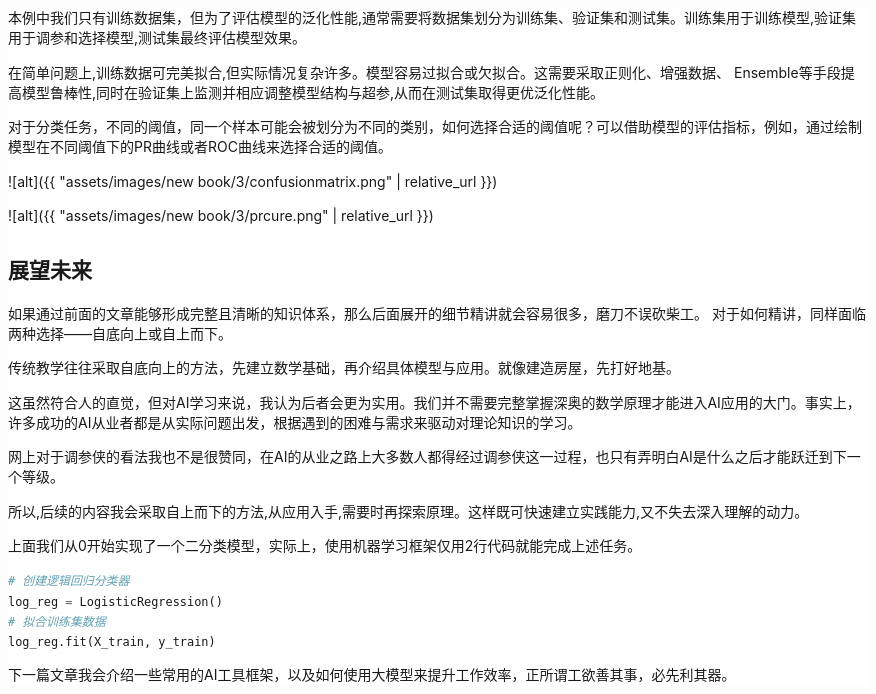 本例中我们只有训练数据集，但为了评估模型的泛化性能,通常需要将数据集划分为训练集、验证集和测试集。训练集用于训练模型,验证集用于调参和选择模型,测试集最终评估模型效果。

在简单问题上,训练数据可完美拟合,但实际情况复杂许多。模型容易过拟合或欠拟合。这需要采取正则化、增强数据、 Ensemble等手段提高模型鲁棒性,同时在验证集上监测并相应调整模型结构与超参,从而在测试集取得更优泛化性能。


对于分类任务，不同的阈值，同一个样本可能会被划分为不同的类别，如何选择合适的阈值呢？可以借助模型的评估指标，例如，通过绘制模型在不同阈值下的PR曲线或者ROC曲线来选择合适的阈值。

![alt]({{ "assets/images/new book/3/confusionmatrix.png" | relative_url }})

![alt]({{ "assets/images/new book/3/prcure.png" | relative_url }})



## 展望未来
如果通过前面的文章能够形成完整且清晰的知识体系，那么后面展开的细节精讲就会容易很多，磨刀不误砍柴工。
对于如何精讲，同样面临两种选择——自底向上或自上而下。

传统教学往往采取自底向上的方法，先建立数学基础，再介绍具体模型与应用。就像建造房屋，先打好地基。

这虽然符合人的直觉，但对AI学习来说，我认为后者会更为实用。我们并不需要完整掌握深奥的数学原理才能进入AI应用的大门。事实上，许多成功的AI从业者都是从实际问题出发，根据遇到的困难与需求来驱动对理论知识的学习。

网上对于调参侠的看法我也不是很赞同，在AI的从业之路上大多数人都得经过调参侠这一过程，也只有弄明白AI是什么之后才能跃迁到下一个等级。

所以,后续的内容我会采取自上而下的方法,从应用入手,需要时再探索原理。这样既可快速建立实践能力,又不失去深入理解的动力。

上面我们从0开始实现了一个二分类模型，实际上，使用机器学习框架仅用2行代码就能完成上述任务。

```python
# 创建逻辑回归分类器
log_reg = LogisticRegression()
# 拟合训练集数据
log_reg.fit(X_train, y_train)   
```

下一篇文章我会介绍一些常用的AI工具框架，以及如何使用大模型来提升工作效率，正所谓工欲善其事，必先利其器。






